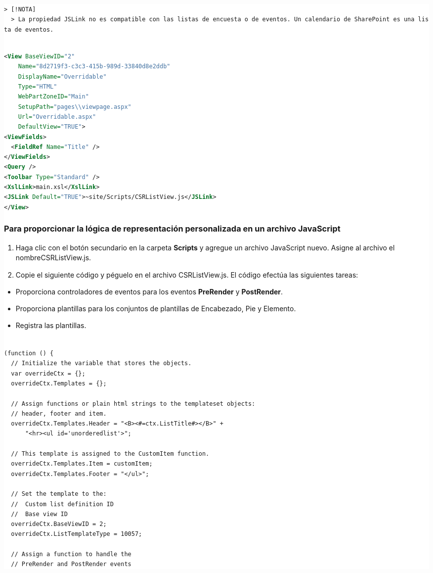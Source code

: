     > [!NOTA]
      > La propiedad JSLink no es compatible con las listas de encuesta o de eventos. Un calendario de SharePoint es una lista de eventos. 

  ```XML
  
<View BaseViewID="2"
      Name="8d2719f3-c3c3-415b-989d-33840d8e2ddb" 
      DisplayName="Overridable" 
      Type="HTML" 
      WebPartZoneID="Main" 
      SetupPath="pages\\viewpage.aspx" 
      Url="Overridable.aspx"
      DefaultView="TRUE">
  <ViewFields>
    <FieldRef Name="Title" />
  </ViewFields>
  <Query />
  <Toolbar Type="Standard" />
  <XslLink>main.xsl</XslLink>
  <JSLink Default="TRUE">~site/Scripts/CSRListView.js</JSLink>
</View>
  ```


### Para proporcionar la lógica de representación personalizada en un archivo JavaScript


1. Haga clic con el botón secundario en la carpeta **Scripts** y agregue un archivo JavaScript nuevo. Asigne al archivo el nombreCSRListView.js.
    
  
2. Copie el siguiente código y péguelo en el archivo CSRListView.js. El código efectúa las siguientes tareas:
    
  - Proporciona controladores de eventos para los eventos **PreRender** y **PostRender**.
    
  
  - Proporciona plantillas para los conjuntos de plantillas de Encabezado, Pie y Elemento.
    
  
  - Registra las plantillas.
    
  

  ```
  
(function () {
    // Initialize the variable that stores the objects.
    var overrideCtx = {};
    overrideCtx.Templates = {};

    // Assign functions or plain html strings to the templateset objects:
    // header, footer and item.
    overrideCtx.Templates.Header = "<B><#=ctx.ListTitle#></B>" +
        "<hr><ul id='unorderedlist'>";

    // This template is assigned to the CustomItem function.
    overrideCtx.Templates.Item = customItem;
    overrideCtx.Templates.Footer = "</ul>";

    // Set the template to the:
    //  Custom list definition ID
    //  Base view ID
    overrideCtx.BaseViewID = 2;
    overrideCtx.ListTemplateType = 10057;

    // Assign a function to handle the
    // PreRender and PostRender events
  ```